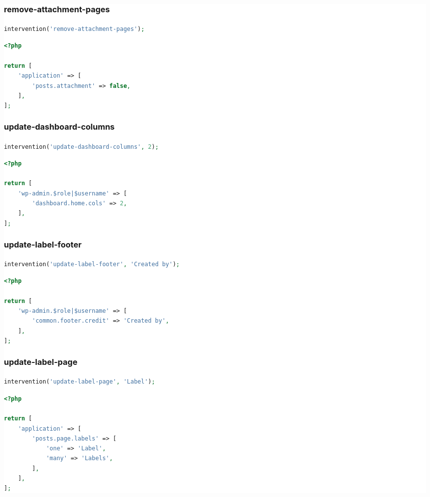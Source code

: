 ### remove-attachment-pages

```php
intervention('remove-attachment-pages');
```

```php
<?php

return [
	'application' => [
		'posts.attachment' => false,
	],
];
```

### update-dashboard-columns

```php
intervention('update-dashboard-columns', 2);
```

```php
<?php

return [
	'wp-admin.$role|$username' => [
		'dashboard.home.cols' => 2,
	],
];
```


### update-label-footer

```php
intervention('update-label-footer', 'Created by');
```

```php
<?php

return [
	'wp-admin.$role|$username' => [
		'common.footer.credit' => 'Created by',
	],
];
```

### update-label-page

```php
intervention('update-label-page', 'Label');
```

```php
<?php

return [
	'application' => [
		'posts.page.labels' => [
			'one' => 'Label',
			'many' => 'Labels',
		],
	],
];
```
